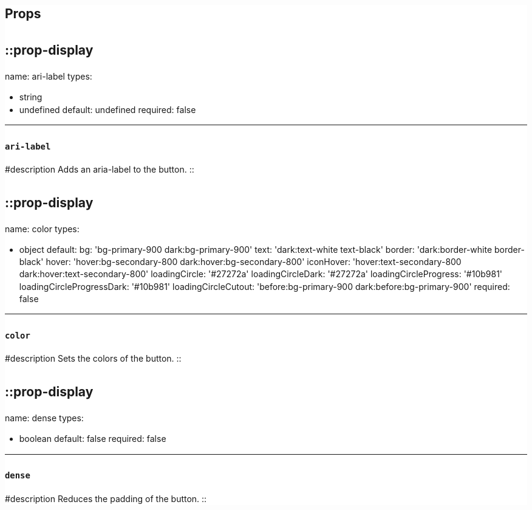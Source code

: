 ## Props

::prop-display
---
name: ari-label
types:
  - string
  - undefined
default: undefined
required: false
---
### `ari-label`
#description
  Adds an aria-label to the button.
::

::prop-display
---
name: color
types:
  - object
default:
    bg: 'bg-primary-900 dark:bg-primary-900'
    text: 'dark:text-white text-black'
    border: 'dark:border-white border-black'
    hover: 'hover:bg-secondary-800 dark:hover:bg-secondary-800'
    iconHover: 'hover:text-secondary-800 dark:hover:text-secondary-800'
    loadingCircle: '#27272a'
    loadingCircleDark: '#27272a'
    loadingCircleProgress: '#10b981'
    loadingCircleProgressDark: '#10b981'
    loadingCircleCutout: 'before:bg-primary-900 dark:before:bg-primary-900'
required: false
---
### `color`
#description
  Sets the colors of the button.
::

::prop-display
---
name: dense
types:
  - boolean
default: false
required: false
---
### `dense`
#description
  Reduces the padding of the button.
::
